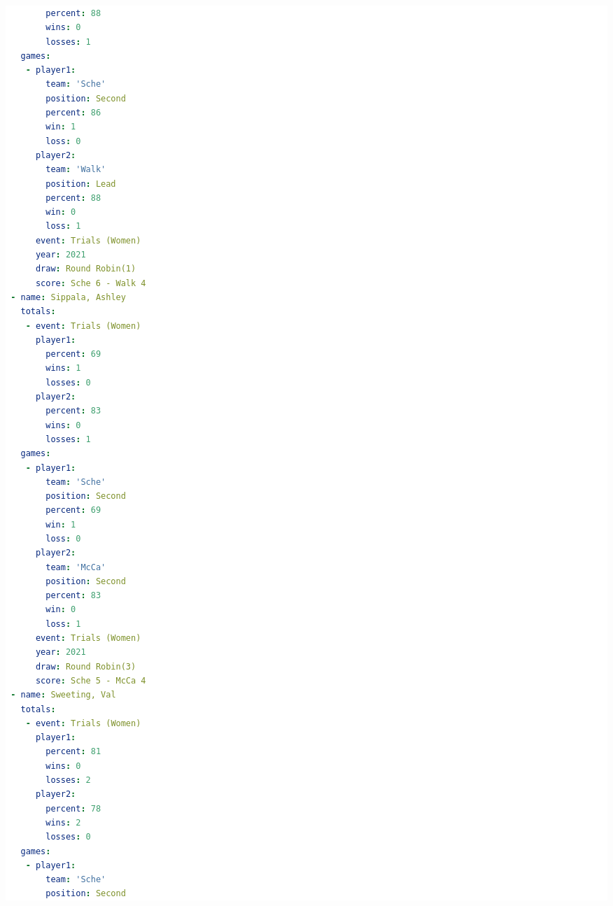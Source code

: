 ```yaml
        percent: 88
        wins: 0
        losses: 1
   games:
    - player1:
        team: 'Sche'
        position: Second
        percent: 86
        win: 1
        loss: 0
      player2:
        team: 'Walk'
        position: Lead
        percent: 88
        win: 0
        loss: 1
      event: Trials (Women)
      year: 2021
      draw: Round Robin(1)
      score: Sche 6 - Walk 4
 - name: Sippala, Ashley
   totals:
    - event: Trials (Women)
      player1:
        percent: 69
        wins: 1
        losses: 0
      player2:
        percent: 83
        wins: 0
        losses: 1
   games:
    - player1:
        team: 'Sche'
        position: Second
        percent: 69
        win: 1
        loss: 0
      player2:
        team: 'McCa'
        position: Second
        percent: 83
        win: 0
        loss: 1
      event: Trials (Women)
      year: 2021
      draw: Round Robin(3)
      score: Sche 5 - McCa 4
 - name: Sweeting, Val
   totals:
    - event: Trials (Women)
      player1:
        percent: 81
        wins: 0
        losses: 2
      player2:
        percent: 78
        wins: 2
        losses: 0
   games:
    - player1:
        team: 'Sche'
        position: Second
```